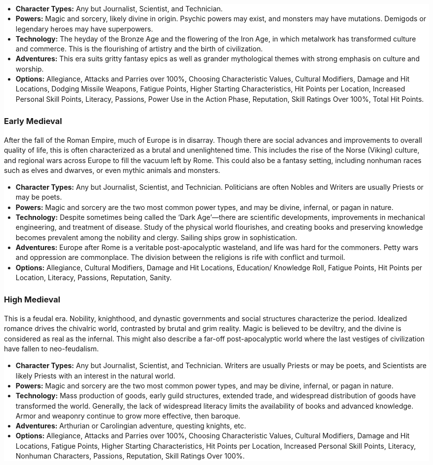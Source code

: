 - **Character Types:** Any but Journalist, Scientist, and Technician.
- **Powers:** Magic and sorcery, likely divine in origin. Psychic powers may exist, and monsters may have mutations. Demigods or legendary heroes may have superpowers.
- **Technology:** The heyday of the Bronze Age and the flowering of the Iron Age, in which metalwork has transformed culture and commerce. This is the flourishing of artistry and the birth of civilization.
- **Adventures:** This era suits gritty fantasy epics as well as grander mythological themes with strong emphasis on culture and worship.
- **Options:** Allegiance, Attacks and Parries over 100%, Choosing Characteristic Values, Cultural Modifiers, Damage and Hit Locations, Dodging Missile Weapons, Fatigue Points, Higher Starting Characteristics, Hit Points per Location, Increased Personal Skill Points, Literacy, Passions, Power Use in the Action Phase, Reputation, Skill Ratings Over 100%, Total Hit Points.

### Early Medieval

After the fall of the Roman Empire, much of Europe is in disarray. Though there are social advances and improvements to overall quality of life, this is often characterized as a brutal and unenlightened time. This includes the rise of the Norse (Viking) culture, and regional wars across Europe to fill the vacuum left by Rome. This could also be a fantasy setting, including nonhuman races such as elves and dwarves, or even mythic animals and monsters.

- **Character Types:** Any but Journalist, Scientist, and Technician. Politicians are often Nobles and Writers are usually Priests or may be poets.
- **Powers:** Magic and sorcery are the two most common power types, and may be divine, infernal, or pagan in nature.
- **Technology:** Despite sometimes being called the ‘Dark Age’—there are scientific developments, improvements in mechanical engineering, and treatment of disease. Study of the physical world flourishes, and creating books and preserving knowledge becomes prevalent among the nobility and clergy. Sailing ships grow in sophistication.
- **Adventures:** Europe after Rome is a veritable post-apocalyptic wasteland, and life was hard for the commoners. Petty wars and oppression are commonplace. The division between the religions is rife with conflict and turmoil.
- **Options:** Allegiance, Cultural Modifiers, Damage and Hit Locations, Education/ Knowledge Roll, Fatigue Points, Hit Points per Location, Literacy, Passions, Reputation, Sanity.

### High Medieval

This is a feudal era. Nobility, knighthood, and dynastic governments and social structures characterize the period. Idealized romance drives the chivalric world, contrasted by brutal and grim reality. Magic is believed to be deviltry, and the divine is considered as real as the infernal. This might also describe a far-off post-apocalyptic world where the last vestiges of civilization have fallen to neo-feudalism.

- **Character Types:** Any but Journalist, Scientist, and Technician. Writers are usually Priests or may be poets, and Scientists are likely Priests with an interest in the natural world.
- **Powers:** Magic and sorcery are the two most common power types, and may be divine, infernal, or pagan in nature.
- **Technology:** Mass production of goods, early guild structures, extended trade, and widespread distribution of goods have transformed the world. Generally, the lack of widespread literacy limits the availability of books and advanced knowledge. Armor and weaponry continue to grow more effective, then baroque.
- **Adventures:** Arthurian or Carolingian adventure, questing knights, etc.
- **Options:** Allegiance, Attacks and Parries over 100%, Choosing Characteristic Values, Cultural Modifiers, Damage and Hit Locations, Fatigue Points, Higher Starting Characteristics, Hit Points per Location, Increased Personal Skill Points, Literacy, Nonhuman Characters, Passions, Reputation, Skill Ratings Over 100%.
